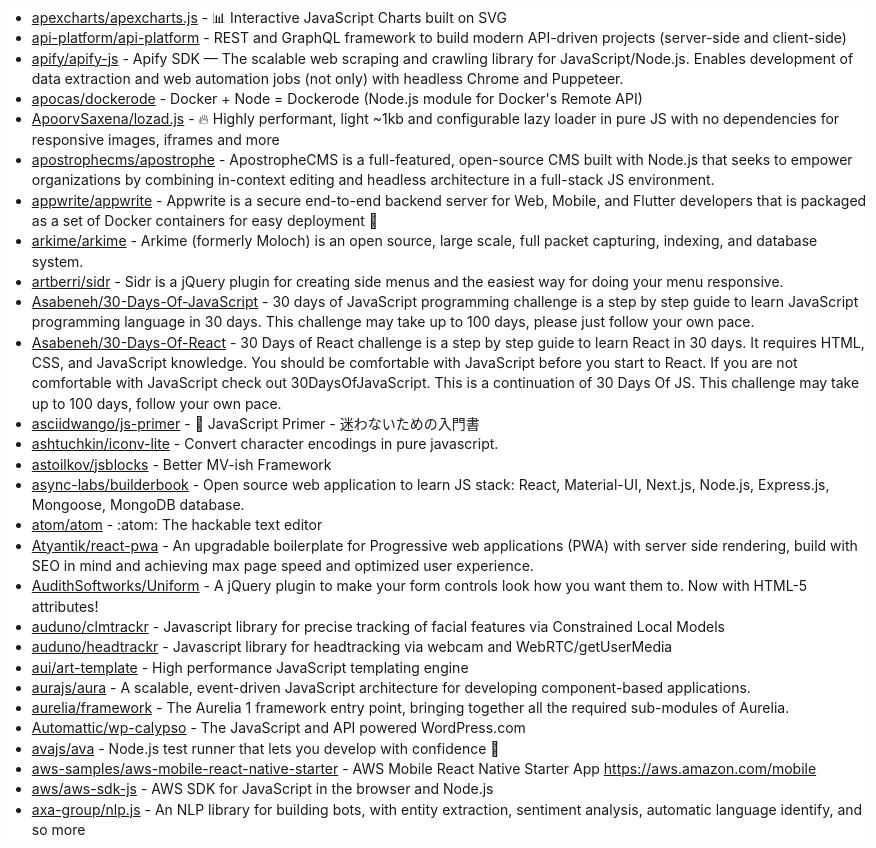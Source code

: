 * [apexcharts/apexcharts.js](https://github.com/apexcharts/apexcharts.js) - 📊 Interactive JavaScript Charts built on SVG
* [api-platform/api-platform](https://github.com/api-platform/api-platform) - REST and GraphQL framework to build modern API-driven projects (server-side and client-side)
* [apify/apify-js](https://github.com/apify/apify-js) - Apify SDK — The scalable web scraping and crawling library for JavaScript/Node.js. Enables development of data extraction and web automation jobs (not only) with headless Chrome and Puppeteer.
* [apocas/dockerode](https://github.com/apocas/dockerode) - Docker + Node = Dockerode (Node.js module for Docker's Remote API)
* [ApoorvSaxena/lozad.js](https://github.com/ApoorvSaxena/lozad.js) - 🔥  Highly performant, light ~1kb and configurable lazy loader in pure JS with no dependencies for responsive images, iframes and more
* [apostrophecms/apostrophe](https://github.com/apostrophecms/apostrophe) - ApostropheCMS is a full-featured, open-source CMS built with Node.js that seeks to empower organizations by combining in-context editing and headless architecture in a full-stack JS environment.
* [appwrite/appwrite](https://github.com/appwrite/appwrite) - Appwrite is a secure end-to-end backend server for Web, Mobile, and Flutter developers that is packaged as a set of Docker containers for easy deployment 🚀
* [arkime/arkime](https://github.com/arkime/arkime) - Arkime (formerly Moloch) is an open source, large scale, full packet capturing, indexing, and database system.
* [artberri/sidr](https://github.com/artberri/sidr) - Sidr is a jQuery plugin for creating side menus and the easiest way for doing your menu responsive.
* [Asabeneh/30-Days-Of-JavaScript](https://github.com/Asabeneh/30-Days-Of-JavaScript) - 30 days of JavaScript programming challenge is a step by step guide to learn JavaScript programming language in 30 days. This challenge may take up to 100 days,  please just follow your own pace.
* [Asabeneh/30-Days-Of-React](https://github.com/Asabeneh/30-Days-Of-React) - 30 Days of  React challenge is a step by step guide to learn React in 30 days. It requires HTML, CSS, and JavaScript knowledge. You should be comfortable with JavaScript before you start to React.  If you are not comfortable with JavaScript check out 30DaysOfJavaScript. This is a continuation of 30 Days Of JS.  This challenge may take up to 100 days, follow your own pace.
* [asciidwango/js-primer](https://github.com/asciidwango/js-primer) - :book: JavaScript Primer - 迷わないための入門書
* [ashtuchkin/iconv-lite](https://github.com/ashtuchkin/iconv-lite) - Convert character encodings in pure javascript.
* [astoilkov/jsblocks](https://github.com/astoilkov/jsblocks) - Better MV-ish Framework
* [async-labs/builderbook](https://github.com/async-labs/builderbook) - Open source web application to learn JS stack: React, Material-UI, Next.js, Node.js, Express.js, Mongoose, MongoDB database.
* [atom/atom](https://github.com/atom/atom) - :atom: The hackable text editor
* [Atyantik/react-pwa](https://github.com/Atyantik/react-pwa) - An upgradable boilerplate for Progressive web applications (PWA) with server side rendering, build with SEO in mind and achieving max page speed and optimized user experience.
* [AudithSoftworks/Uniform](https://github.com/AudithSoftworks/Uniform) - A jQuery plugin to make your form controls look how you want them to. Now with HTML-5 attributes!
* [auduno/clmtrackr](https://github.com/auduno/clmtrackr) - Javascript library for precise tracking of facial features via Constrained Local Models
* [auduno/headtrackr](https://github.com/auduno/headtrackr) - Javascript library for headtracking via webcam and WebRTC/getUserMedia
* [aui/art-template](https://github.com/aui/art-template) - High performance JavaScript templating engine
* [aurajs/aura](https://github.com/aurajs/aura) - A scalable, event-driven JavaScript architecture for developing component-based applications.
* [aurelia/framework](https://github.com/aurelia/framework) - The Aurelia 1 framework entry point, bringing together all the required sub-modules of Aurelia.
* [Automattic/wp-calypso](https://github.com/Automattic/wp-calypso) - The JavaScript and API powered WordPress.com
* [avajs/ava](https://github.com/avajs/ava) - Node.js test runner that lets you develop with confidence 🚀
* [aws-samples/aws-mobile-react-native-starter](https://github.com/aws-samples/aws-mobile-react-native-starter) - AWS Mobile React Native Starter App     https://aws.amazon.com/mobile
* [aws/aws-sdk-js](https://github.com/aws/aws-sdk-js) - AWS SDK for JavaScript in the browser and Node.js
* [axa-group/nlp.js](https://github.com/axa-group/nlp.js) - An NLP library for building bots, with entity extraction, sentiment analysis, automatic language identify, and so more